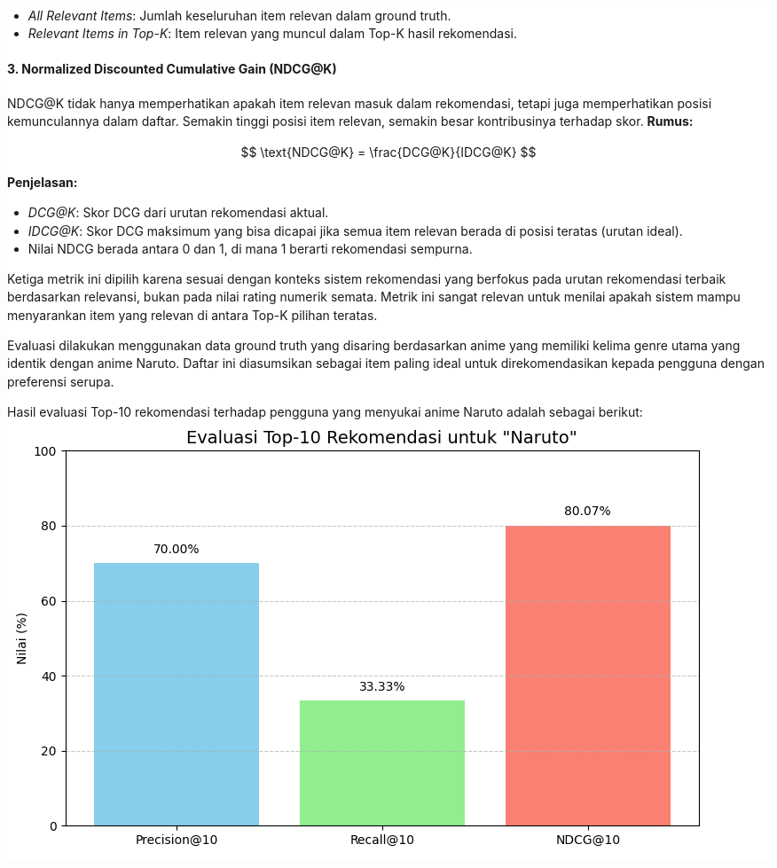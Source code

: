 - *All Relevant Items*: Jumlah keseluruhan item relevan dalam ground truth.
- *Relevant Items in Top-K*: Item relevan yang muncul dalam Top-K hasil rekomendasi.
#### 3. Normalized Discounted Cumulative Gain (NDCG@K)
NDCG@K tidak hanya memperhatikan apakah item relevan masuk dalam rekomendasi, tetapi juga memperhatikan posisi kemunculannya dalam daftar. Semakin tinggi posisi item relevan, semakin besar kontribusinya terhadap skor.
**Rumus:**

$$
\text{NDCG@K} = \frac{DCG@K}{IDCG@K}
$$

**Penjelasan:**

- *DCG@K*: Skor DCG dari urutan rekomendasi aktual.
- *IDCG@K*: Skor DCG maksimum yang bisa dicapai jika semua item relevan berada di posisi teratas (urutan ideal).
- Nilai NDCG berada antara 0 dan 1, di mana 1 berarti rekomendasi sempurna.

Ketiga metrik ini dipilih karena sesuai dengan konteks sistem rekomendasi yang berfokus pada urutan rekomendasi terbaik berdasarkan relevansi, bukan pada nilai rating numerik semata. Metrik ini sangat relevan untuk menilai apakah sistem mampu menyarankan item yang relevan di antara Top-K pilihan teratas.

Evaluasi dilakukan menggunakan data ground truth yang disaring berdasarkan anime yang memiliki kelima genre utama yang identik dengan anime Naruto. Daftar ini diasumsikan sebagai item paling ideal untuk direkomendasikan kepada pengguna dengan preferensi serupa.

Hasil evaluasi Top-10 rekomendasi terhadap pengguna yang menyukai anime Naruto adalah sebagai berikut:
![Evaluation Model Content-Based Filtering](https://raw.githubusercontent.com/rahmadnoorikhsan/Anime-System-Recommendation/main/resource/evaluation-content-based.png)

